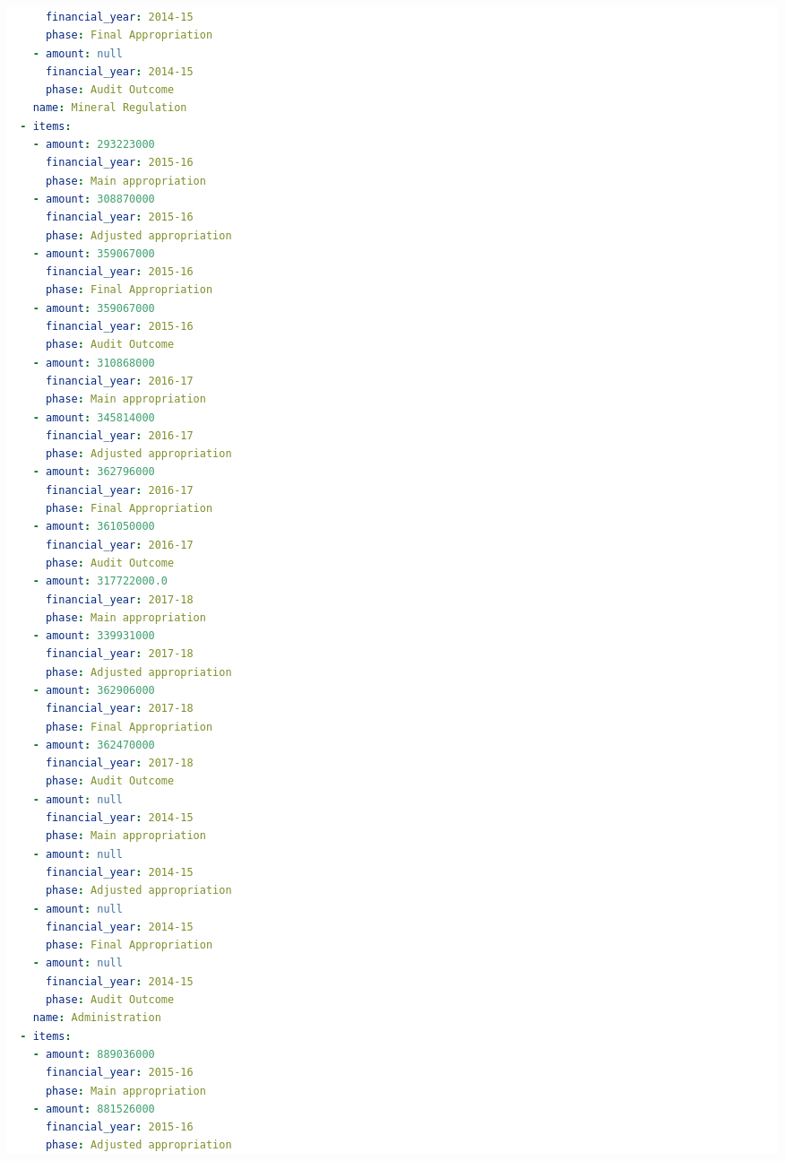 ```yaml
      financial_year: 2014-15
      phase: Final Appropriation
    - amount: null
      financial_year: 2014-15
      phase: Audit Outcome
    name: Mineral Regulation
  - items:
    - amount: 293223000
      financial_year: 2015-16
      phase: Main appropriation
    - amount: 308870000
      financial_year: 2015-16
      phase: Adjusted appropriation
    - amount: 359067000
      financial_year: 2015-16
      phase: Final Appropriation
    - amount: 359067000
      financial_year: 2015-16
      phase: Audit Outcome
    - amount: 310868000
      financial_year: 2016-17
      phase: Main appropriation
    - amount: 345814000
      financial_year: 2016-17
      phase: Adjusted appropriation
    - amount: 362796000
      financial_year: 2016-17
      phase: Final Appropriation
    - amount: 361050000
      financial_year: 2016-17
      phase: Audit Outcome
    - amount: 317722000.0
      financial_year: 2017-18
      phase: Main appropriation
    - amount: 339931000
      financial_year: 2017-18
      phase: Adjusted appropriation
    - amount: 362906000
      financial_year: 2017-18
      phase: Final Appropriation
    - amount: 362470000
      financial_year: 2017-18
      phase: Audit Outcome
    - amount: null
      financial_year: 2014-15
      phase: Main appropriation
    - amount: null
      financial_year: 2014-15
      phase: Adjusted appropriation
    - amount: null
      financial_year: 2014-15
      phase: Final Appropriation
    - amount: null
      financial_year: 2014-15
      phase: Audit Outcome
    name: Administration
  - items:
    - amount: 889036000
      financial_year: 2015-16
      phase: Main appropriation
    - amount: 881526000
      financial_year: 2015-16
      phase: Adjusted appropriation
```